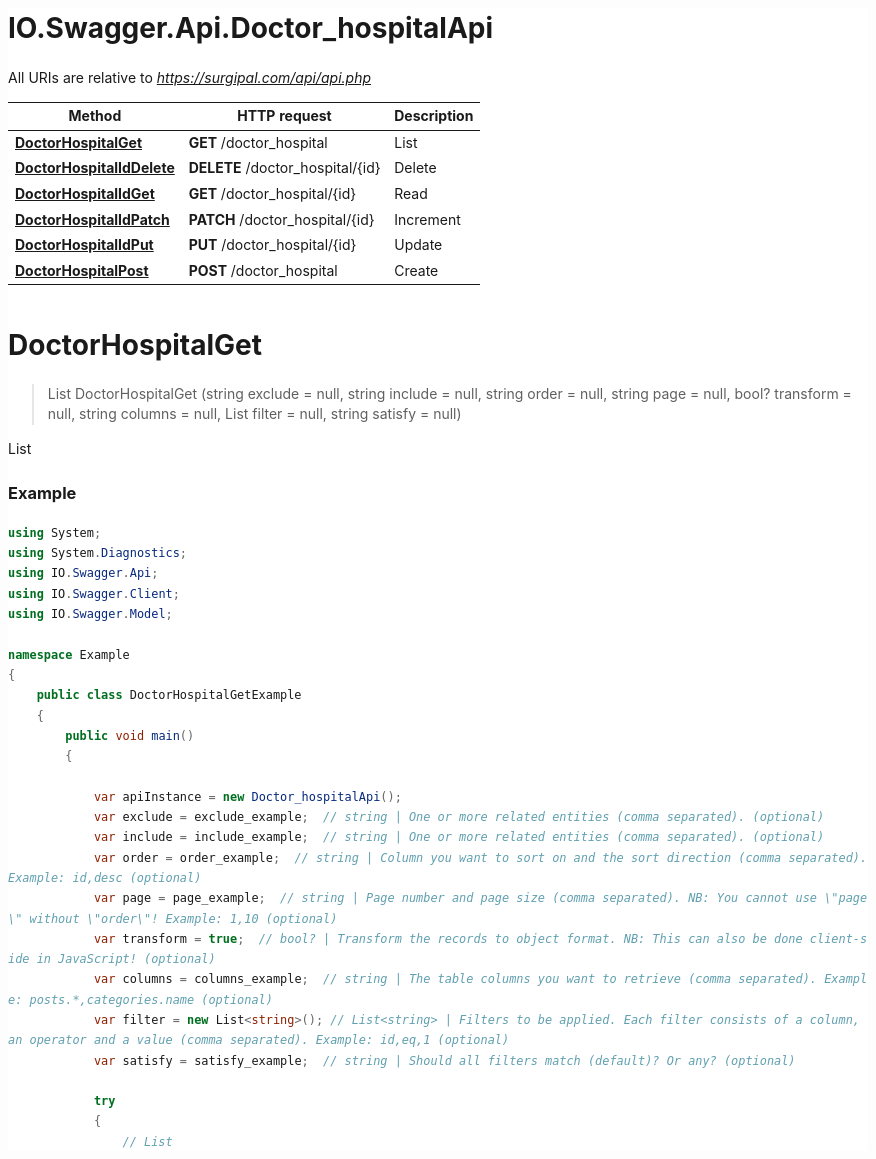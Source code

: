 # IO.Swagger.Api.Doctor_hospitalApi

All URIs are relative to *https://surgipal.com/api/api.php*

Method | HTTP request | Description
------------- | ------------- | -------------
[**DoctorHospitalGet**](Doctor_hospitalApi.md#doctorhospitalget) | **GET** /doctor_hospital | List
[**DoctorHospitalIdDelete**](Doctor_hospitalApi.md#doctorhospitaliddelete) | **DELETE** /doctor_hospital/{id} | Delete
[**DoctorHospitalIdGet**](Doctor_hospitalApi.md#doctorhospitalidget) | **GET** /doctor_hospital/{id} | Read
[**DoctorHospitalIdPatch**](Doctor_hospitalApi.md#doctorhospitalidpatch) | **PATCH** /doctor_hospital/{id} | Increment
[**DoctorHospitalIdPut**](Doctor_hospitalApi.md#doctorhospitalidput) | **PUT** /doctor_hospital/{id} | Update
[**DoctorHospitalPost**](Doctor_hospitalApi.md#doctorhospitalpost) | **POST** /doctor_hospital | Create


<a name="doctorhospitalget"></a>
# **DoctorHospitalGet**
> List<InlineResponse20012> DoctorHospitalGet (string exclude = null, string include = null, string order = null, string page = null, bool? transform = null, string columns = null, List<string> filter = null, string satisfy = null)

List

### Example
```csharp
using System;
using System.Diagnostics;
using IO.Swagger.Api;
using IO.Swagger.Client;
using IO.Swagger.Model;

namespace Example
{
    public class DoctorHospitalGetExample
    {
        public void main()
        {
            
            var apiInstance = new Doctor_hospitalApi();
            var exclude = exclude_example;  // string | One or more related entities (comma separated). (optional) 
            var include = include_example;  // string | One or more related entities (comma separated). (optional) 
            var order = order_example;  // string | Column you want to sort on and the sort direction (comma separated). Example: id,desc (optional) 
            var page = page_example;  // string | Page number and page size (comma separated). NB: You cannot use \"page\" without \"order\"! Example: 1,10 (optional) 
            var transform = true;  // bool? | Transform the records to object format. NB: This can also be done client-side in JavaScript! (optional) 
            var columns = columns_example;  // string | The table columns you want to retrieve (comma separated). Example: posts.*,categories.name (optional) 
            var filter = new List<string>(); // List<string> | Filters to be applied. Each filter consists of a column, an operator and a value (comma separated). Example: id,eq,1 (optional) 
            var satisfy = satisfy_example;  // string | Should all filters match (default)? Or any? (optional) 

            try
            {
                // List
```